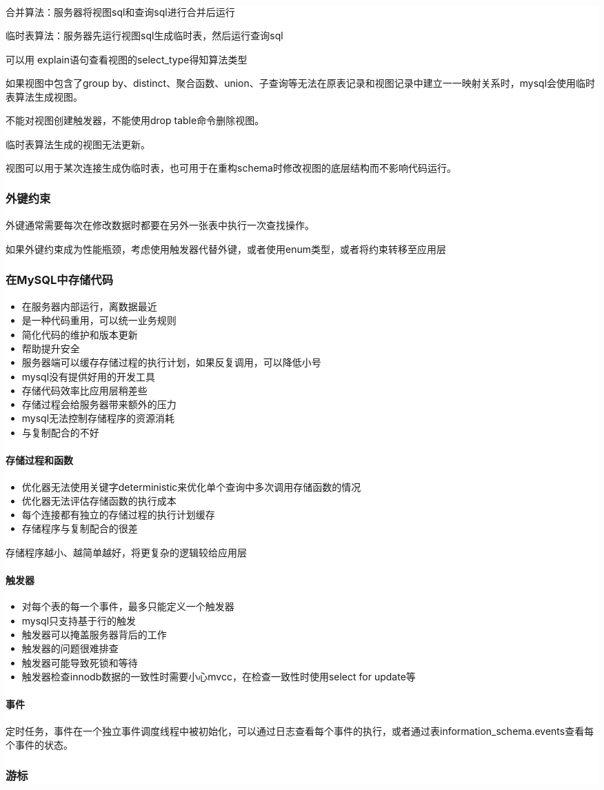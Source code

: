 合并算法：服务器将视图sql和查询sql进行合并后运行

临时表算法：服务器先运行视图sql生成临时表，然后运行查询sql

可以用 explain语句查看视图的select_type得知算法类型

如果视图中包含了group by、distinct、聚合函数、union、子查询等无法在原表记录和视图记录中建立一一映射关系时，mysql会使用临时表算法生成视图。

不能对视图创建触发器，不能使用drop table命令删除视图。

临时表算法生成的视图无法更新。

视图可以用于某次连接生成伪临时表，也可用于在重构schema时修改视图的底层结构而不影响代码运行。

### 外键约束

外键通常需要每次在修改数据时都要在另外一张表中执行一次查找操作。

如果外键约束成为性能瓶颈，考虑使用触发器代替外键，或者使用enum类型，或者将约束转移至应用层

### 在MySQL中存储代码

- 在服务器内部运行，离数据最近
- 是一种代码重用，可以统一业务规则
- 简化代码的维护和版本更新
- 帮助提升安全
- 服务器端可以缓存存储过程的执行计划，如果反复调用，可以降低小号
- mysql没有提供好用的开发工具
- 存储代码效率比应用层稍差些
- 存储过程会给服务器带来额外的压力
- mysql无法控制存储程序的资源消耗
- 与复制配合的不好

#### 存储过程和函数

- 优化器无法使用关键字deterministic来优化单个查询中多次调用存储函数的情况
- 优化器无法评估存储函数的执行成本
- 每个连接都有独立的存储过程的执行计划缓存
- 存储程序与复制配合的很差

存储程序越小、越简单越好，将更复杂的逻辑较给应用层

#### 触发器

- 对每个表的每一个事件，最多只能定义一个触发器
- mysql只支持基于行的触发
- 触发器可以掩盖服务器背后的工作
- 触发器的问题很难排查
- 触发器可能导致死锁和等待
- 触发器检查innodb数据的一致性时需要小心mvcc，在检查一致性时使用select for update等

#### 事件

定时任务，事件在一个独立事件调度线程中被初始化，可以通过日志查看每个事件的执行，或者通过表information_schema.events查看每个事件的状态。

### 游标
